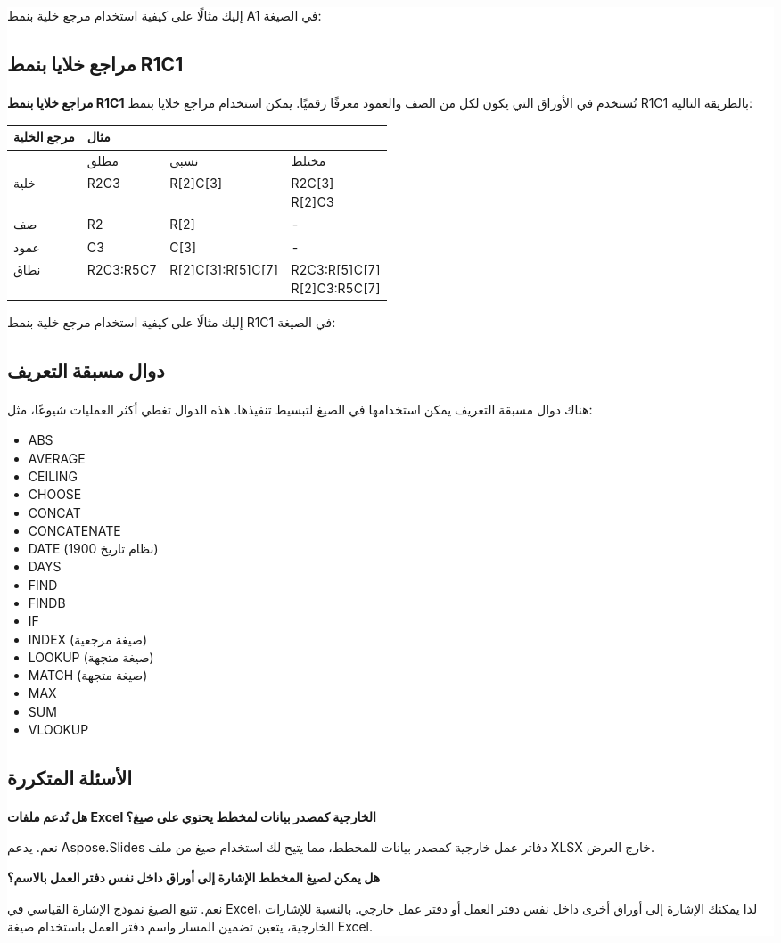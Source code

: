إليك مثالًا على كيفية استخدام مرجع خلية بنمط A1 في الصيغة:

## **مراجع خلايا بنمط R1C1**
**مراجع خلايا بنمط R1C1** تُستخدم في الأوراق التي يكون لكل من الصف والعمود معرفًا رقميًا. يمكن استخدام مراجع خلايا بنمط R1C1 بالطريقة التالية:

|**مرجع الخلية**|**مثال**|||
| :- | :- | :- | :- |
||مطلق|نسبي|مختلط|
|خلية|R2C3|R[2]C[3]|R2C[3]<br>R[2]C3|
|صف|R2|R[2]|-|
|عمود|C3|C[3]|-|
|نطاق|R2C3:R5C7|R[2]C[3]:R[5]C[7]|R2C3:R[5]C[7]<br>R[2]C3:R5C[7]|

إليك مثالًا على كيفية استخدام مرجع خلية بنمط R1C1 في الصيغة:

## **دوال مسبقة التعريف**
هناك دوال مسبقة التعريف يمكن استخدامها في الصيغ لتبسيط تنفيذها. هذه الدوال تغطي أكثر العمليات شيوعًا، مثل:

- ABS
- AVERAGE
- CEILING
- CHOOSE
- CONCAT
- CONCATENATE
- DATE (نظام تاريخ 1900)
- DAYS
- FIND
- FINDB
- IF
- INDEX (صيغة مرجعية)
- LOOKUP (صيغة متجهة)
- MATCH (صيغة متجهة)
- MAX
- SUM
- VLOOKUP

## **الأسئلة المتكررة**

**هل تُدعم ملفات Excel الخارجية كمصدر بيانات لمخطط يحتوي على صيغ؟**

نعم. يدعم Aspose.Slides دفاتر عمل خارجية كمصدر بيانات للمخطط، مما يتيح لك استخدام صيغ من ملف XLSX خارج العرض.

**هل يمكن لصيغ المخطط الإشارة إلى أوراق داخل نفس دفتر العمل بالاسم؟**

نعم. تتبع الصيغ نموذج الإشارة القياسي في Excel، لذا يمكنك الإشارة إلى أوراق أخرى داخل نفس دفتر العمل أو دفتر عمل خارجي. بالنسبة للإشارات الخارجية، يتعين تضمين المسار واسم دفتر العمل باستخدام صيغة Excel.